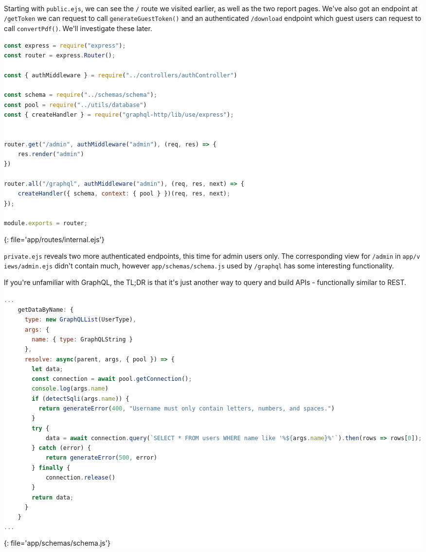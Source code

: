 
Starting with `public.ejs`, we can see the `/` route we visited earlier, as well as the two report pages. We've also got an endpoint at `/getToken` we can request to call `generateGuestToken()` and an authenticated `/download` endpoint which guest users can request to call `convertPdf()`. We'll investigate these later.

```js
const express = require("express");
const router = express.Router();

const { authMiddleware } = require("../controllers/authController")

const schema = require("../schemas/schema");
const pool = require("../utils/database")
const { createHandler } = require("graphql-http/lib/use/express");


router.get("/admin", authMiddleware("admin"), (req, res) => {
    res.render("admin")
})

router.all("/graphql", authMiddleware("admin"), (req, res, next) => {
    createHandler({ schema, context: { pool } })(req, res, next); 
});

module.exports = router;
```
{: file='app/routes/internal.ejs'}

`private.ejs` reveals two more authenticated endpoints, this time for admin users only. The corresponding view for `/admin` in `app/views/admin.ejs` didn't contain much, however `app/schemas/schema.js` used by `/graphql` has some interesting functionality. 

If you're unfamiliar with GraphQL, the TL;DR is that it's just another way to query and build APIs - functionally similar to REST.

```js
...
    getDataByName: {
      type: new GraphQLList(UserType),
      args: {
        name: { type: GraphQLString }
      },
      resolve: async(parent, args, { pool }) => {
        let data;
        const connection = await pool.getConnection();
        console.log(args.name)
        if (detectSqli(args.name)) {
          return generateError(400, "Username must only contain letters, numbers, and spaces.")
        }
        try {
            data = await connection.query(`SELECT * FROM users WHERE name like '%${args.name}%'`).then(rows => rows[0]);
        } catch (error) {
            return generateError(500, error)
        } finally {
            connection.release()
        }
        return data;
      }
    }
...
```
{: file='app/schemas/schema.js'}
